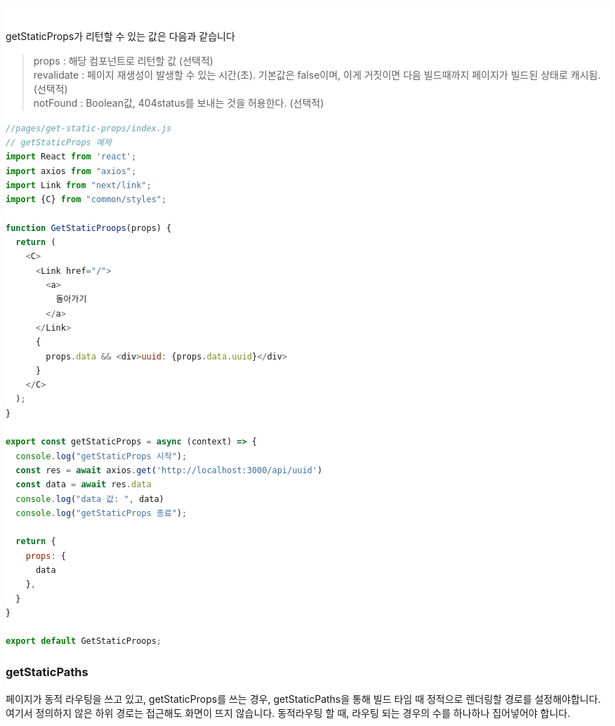 <br/>

getStaticProps가 리턴할 수 있는 값은 다음과 같습니다
> props : 해당 컴포넌트로 리턴할 값 (선택적)<br/>
revalidate : 페이지 재생성이 발생할 수 있는 시간(초). 기본값은 false이며, 이게 거짓이면 다음 빌드때까지 페이지가 빌드된 상태로 캐시됨. (선택적)<br/>
notFound : Boolean값, 404status를 보내는 것을 허용한다. (선택적)<br/>

```javascript
//pages/get-static-props/index.js
// getStaticProps 예제
import React from 'react';
import axios from "axios";
import Link from "next/link";
import {C} from "common/styles";

function GetStaticProops(props) {
  return (
    <C>
      <Link href="/">
        <a>
          돌아가기
        </a>
      </Link>
      {
        props.data && <div>uuid: {props.data.uuid}</div>
      }
    </C>
  );
}

export const getStaticProps = async (context) => {
  console.log("getStaticProps 시작");
  const res = await axios.get('http://localhost:3000/api/uuid')
  const data = await res.data
  console.log("data 값: ", data)
  console.log("getStaticProps 종료");

  return {
    props: {
      data
    },
  }
}

export default GetStaticProops;
```

### getStaticPaths

페이지가 동적 라우팅을 쓰고 있고, getStaticProps를 쓰는 경우, getStaticPaths을 통해 빌드 타임 때 정적으로 렌더링할 경로를 설정해야합니다. 
여기서 정의하지 않은 하위 경로는 접근해도 화면이 뜨지 않습니다. 
동적라우팅 할 때, 라우팅 되는 경우의 수를 하나하나 집어넣어야 합니다.
